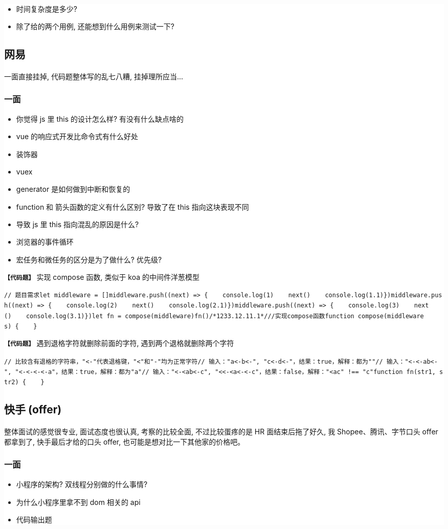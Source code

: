 *   时间复杂度是多少?
    
*   除了给的两个用例, 还能想到什么用例来测试一下?
    

网易
--

一面直接挂掉, 代码题整体写的乱七八糟, 挂掉理所应当...

### 一面

*   你觉得 js 里 this 的设计怎么样? 有没有什么缺点啥的
    
*   vue 的响应式开发比命令式有什么好处
    
*   装饰器
    
*   vuex
    
*   generator 是如何做到中断和恢复的
    
*   function 和 箭头函数的定义有什么区别? 导致了在 this 指向这块表现不同
    
*   导致 js 里 this 指向混乱的原因是什么?
    
*   浏览器的事件循环
    
*   宏任务和微任务的区分是为了做什么? 优先级?
    

**`【代码题】`** 实现 compose 函数, 类似于 koa 的中间件洋葱模型

```
// 题目需求let middleware = []middleware.push((next) => {    console.log(1)    next()    console.log(1.1)})middleware.push((next) => {    console.log(2)    next()    console.log(2.1)})middleware.push((next) => {    console.log(3)    next()    console.log(3.1)})let fn = compose(middleware)fn()/*1233.12.11.1*///实现compose函数function compose(middlewares) {    }
```

**`【代码题】`** 遇到退格字符就删除前面的字符, 遇到两个退格就删除两个字符

```
// 比较含有退格的字符串，"<-"代表退格键，"<"和"-"均为正常字符// 输入："a<-b<-", "c<-d<-"，结果：true，解释：都为""// 输入："<-<-ab<-", "<-<-<-<-a"，结果：true，解释：都为"a"// 输入："<-<ab<-c", "<<-<a<-<-c"，结果：false，解释："<ac" !== "c"function fn(str1, str2) {    }
```

快手 (offer)
----------

整体面试的感觉很专业, 面试态度也很认真, 考察的比较全面, 不过比较蛋疼的是 HR 面结束后拖了好久, 我 Shopee、腾讯、字节口头 offer 都拿到了, 快手最后才给的口头 offer, 也可能是想对比一下其他家的价格吧。

### 一面

*   小程序的架构? 双线程分别做的什么事情?
    
*   为什么小程序里拿不到 dom 相关的 api
    
*   代码输出题
    